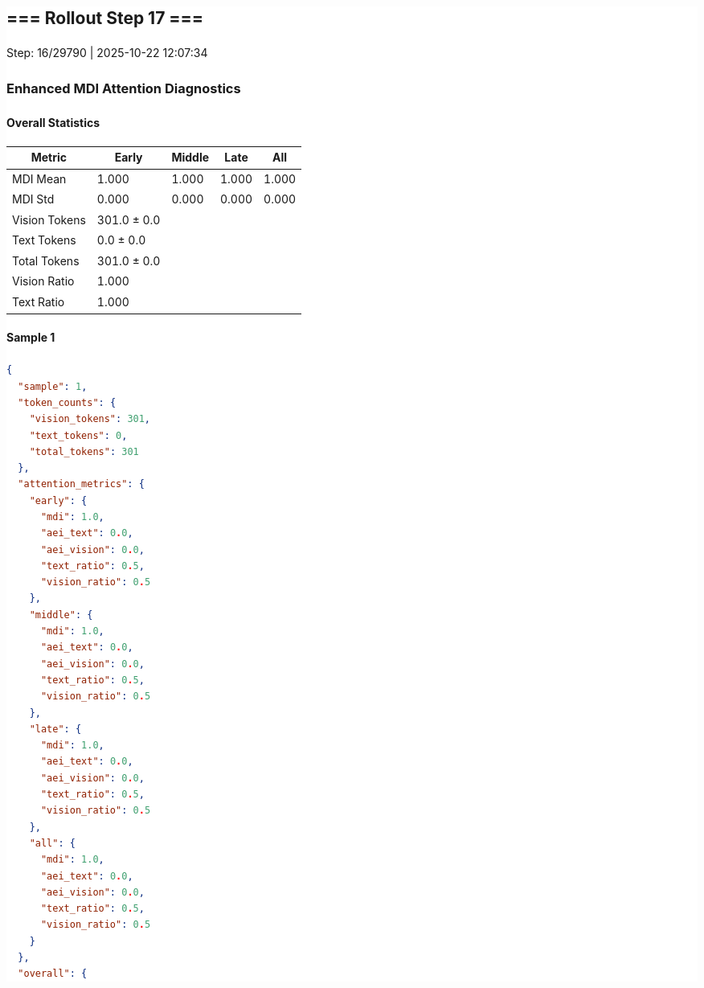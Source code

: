 
## === Rollout Step 17 ===
Step: 16/29790 | 2025-10-22 12:07:34

### Enhanced MDI Attention Diagnostics

#### Overall Statistics

| Metric | Early | Middle | Late | All |
|--------|-------|--------|------|-----|
| MDI Mean | 1.000 | 1.000 | 1.000 | 1.000 |
| MDI Std | 0.000 | 0.000 | 0.000 | 0.000 |
| Vision Tokens | 301.0 ± 0.0 |
| Text Tokens | 0.0 ± 0.0 |
| Total Tokens | 301.0 ± 0.0 |
| Vision Ratio | 1.000 |
| Text Ratio | 1.000 |

#### Sample 1

```json
{
  "sample": 1,
  "token_counts": {
    "vision_tokens": 301,
    "text_tokens": 0,
    "total_tokens": 301
  },
  "attention_metrics": {
    "early": {
      "mdi": 1.0,
      "aei_text": 0.0,
      "aei_vision": 0.0,
      "text_ratio": 0.5,
      "vision_ratio": 0.5
    },
    "middle": {
      "mdi": 1.0,
      "aei_text": 0.0,
      "aei_vision": 0.0,
      "text_ratio": 0.5,
      "vision_ratio": 0.5
    },
    "late": {
      "mdi": 1.0,
      "aei_text": 0.0,
      "aei_vision": 0.0,
      "text_ratio": 0.5,
      "vision_ratio": 0.5
    },
    "all": {
      "mdi": 1.0,
      "aei_text": 0.0,
      "aei_vision": 0.0,
      "text_ratio": 0.5,
      "vision_ratio": 0.5
    }
  },
  "overall": {
```